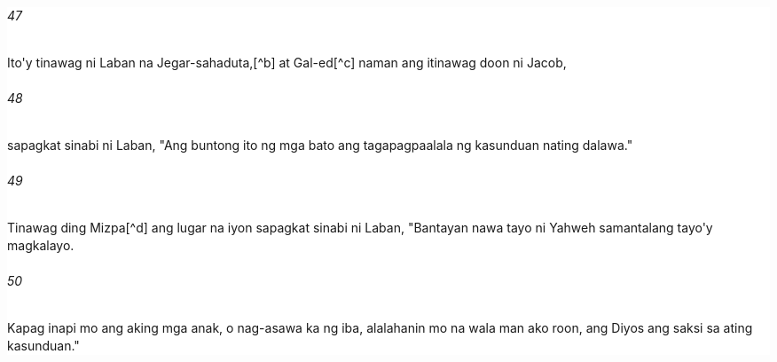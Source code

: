 









###### 47 





Ito'y tinawag ni Laban na Jegar-sahaduta,[^b] at Gal-ed[^c] naman ang itinawag doon ni Jacob, 











###### 48 





sapagkat sinabi ni Laban, "Ang buntong ito ng mga bato ang tagapagpaalala ng kasunduan nating dalawa." 











###### 49 





Tinawag ding Mizpa[^d] ang lugar na iyon sapagkat sinabi ni Laban, "Bantayan nawa tayo ni Yahweh samantalang tayo'y magkalayo. 











###### 50 





Kapag inapi mo ang aking mga anak, o nag-asawa ka ng iba, alalahanin mo na wala man ako roon, ang Diyos ang saksi sa ating kasunduan." 








